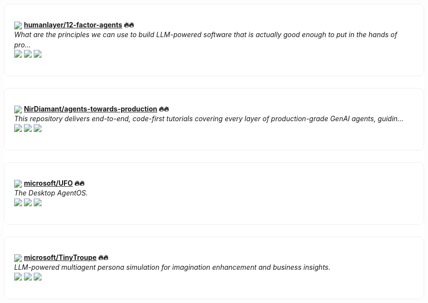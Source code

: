 <div align="left" style="border:1px solid #eee; border-radius:10px; padding:18px 20px; margin:24px 0; background:#fff;">

<img src="https://avatars.githubusercontent.com/u/177409041?v=4" width="32" style="vertical-align:middle;"/> <strong><a href="https://github.com/humanlayer/12-factor-agents">humanlayer/12-factor-agents</a> 🔥🔥</strong><br/>
<em>What are the principles we can use to build LLM-powered software that is actually good enough to put in the hands of pro...</em><br/>
<span>
<a href="https://github.com/humanlayer/12-factor-agents/stargazers"><img src="https://img.shields.io/github/stars/humanlayer/12-factor-agents?style=flat-square&labelColor=343b41"></a>
<a href="https://github.com/humanlayer/12-factor-agents/network/members"><img src="https://img.shields.io/github/forks/humanlayer/12-factor-agents?style=flat-square&labelColor=343b41"></a>
<a href="https://github.com/humanlayer/12-factor-agents/commits"><img src="https://img.shields.io/github/last-commit/humanlayer/12-factor-agents?style=flat-square&labelColor=343b41"></a>
</span>
</div>

<div align="left" style="border:1px solid #eee; border-radius:10px; padding:18px 20px; margin:24px 0; background:#fff;">

<img src="https://avatars.githubusercontent.com/u/28316913?v=4" width="32" style="vertical-align:middle;"/> <strong><a href="https://github.com/NirDiamant/agents-towards-production">NirDiamant/agents-towards-production</a> 🔥🔥</strong><br/>
<em>This repository delivers end-to-end, code-first tutorials covering every layer of production-grade GenAI agents, guidin...</em><br/>
<span>
<a href="https://github.com/NirDiamant/agents-towards-production/stargazers"><img src="https://img.shields.io/github/stars/NirDiamant/agents-towards-production?style=flat-square&labelColor=343b41"></a>
<a href="https://github.com/NirDiamant/agents-towards-production/network/members"><img src="https://img.shields.io/github/forks/NirDiamant/agents-towards-production?style=flat-square&labelColor=343b41"></a>
<a href="https://github.com/NirDiamant/agents-towards-production/commits"><img src="https://img.shields.io/github/last-commit/NirDiamant/agents-towards-production?style=flat-square&labelColor=343b41"></a>
</span>
</div>

<div align="left" style="border:1px solid #eee; border-radius:10px; padding:18px 20px; margin:24px 0; background:#fff;">

<img src="https://avatars.githubusercontent.com/u/6154722?v=4" width="32" style="vertical-align:middle;"/> <strong><a href="https://github.com/microsoft/UFO">microsoft/UFO</a> 🔥🔥</strong><br/>
<em>The Desktop AgentOS.</em><br/>
<span>
<a href="https://github.com/microsoft/UFO/stargazers"><img src="https://img.shields.io/github/stars/microsoft/UFO?style=flat-square&labelColor=343b41"></a>
<a href="https://github.com/microsoft/UFO/network/members"><img src="https://img.shields.io/github/forks/microsoft/UFO?style=flat-square&labelColor=343b41"></a>
<a href="https://github.com/microsoft/UFO/commits"><img src="https://img.shields.io/github/last-commit/microsoft/UFO?style=flat-square&labelColor=343b41"></a>
</span>
</div>

<div align="left" style="border:1px solid #eee; border-radius:10px; padding:18px 20px; margin:24px 0; background:#fff;">

<img src="https://avatars.githubusercontent.com/u/6154722?v=4" width="32" style="vertical-align:middle;"/> <strong><a href="https://github.com/microsoft/TinyTroupe">microsoft/TinyTroupe</a> 🔥🔥</strong><br/>
<em>LLM-powered multiagent persona simulation for imagination enhancement and business insights.</em><br/>
<span>
<a href="https://github.com/microsoft/TinyTroupe/stargazers"><img src="https://img.shields.io/github/stars/microsoft/TinyTroupe?style=flat-square&labelColor=343b41"></a>
<a href="https://github.com/microsoft/TinyTroupe/network/members"><img src="https://img.shields.io/github/forks/microsoft/TinyTroupe?style=flat-square&labelColor=343b41"></a>
<a href="https://github.com/microsoft/TinyTroupe/commits"><img src="https://img.shields.io/github/last-commit/microsoft/TinyTroupe?style=flat-square&labelColor=343b41"></a>
</span>
</div>

